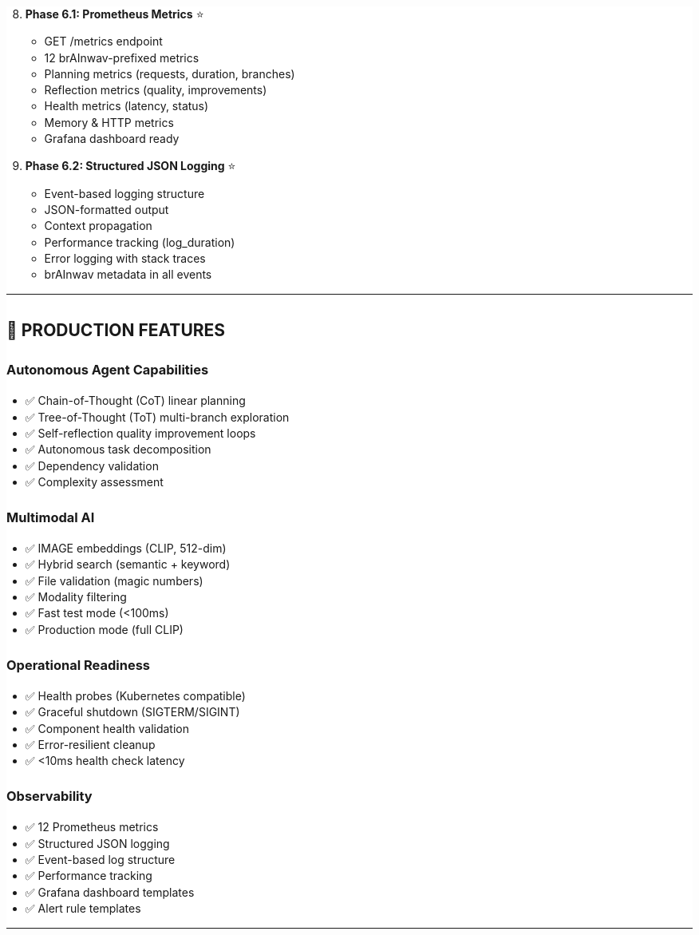 8. **Phase 6.1: Prometheus Metrics** ⭐
   - GET /metrics endpoint
   - 12 brAInwav-prefixed metrics
   - Planning metrics (requests, duration, branches)
   - Reflection metrics (quality, improvements)
   - Health metrics (latency, status)
   - Memory & HTTP metrics
   - Grafana dashboard ready

9. **Phase 6.2: Structured JSON Logging** ⭐
   - Event-based logging structure
   - JSON-formatted output
   - Context propagation
   - Performance tracking (log_duration)
   - Error logging with stack traces
   - brAInwav metadata in all events

---

## 🎯 PRODUCTION FEATURES

### Autonomous Agent Capabilities
- ✅ Chain-of-Thought (CoT) linear planning
- ✅ Tree-of-Thought (ToT) multi-branch exploration
- ✅ Self-reflection quality improvement loops
- ✅ Autonomous task decomposition
- ✅ Dependency validation
- ✅ Complexity assessment

### Multimodal AI
- ✅ IMAGE embeddings (CLIP, 512-dim)
- ✅ Hybrid search (semantic + keyword)
- ✅ File validation (magic numbers)
- ✅ Modality filtering
- ✅ Fast test mode (<100ms)
- ✅ Production mode (full CLIP)

### Operational Readiness
- ✅ Health probes (Kubernetes compatible)
- ✅ Graceful shutdown (SIGTERM/SIGINT)
- ✅ Component health validation
- ✅ Error-resilient cleanup
- ✅ <10ms health check latency

### Observability
- ✅ 12 Prometheus metrics
- ✅ Structured JSON logging
- ✅ Event-based log structure
- ✅ Performance tracking
- ✅ Grafana dashboard templates
- ✅ Alert rule templates

---